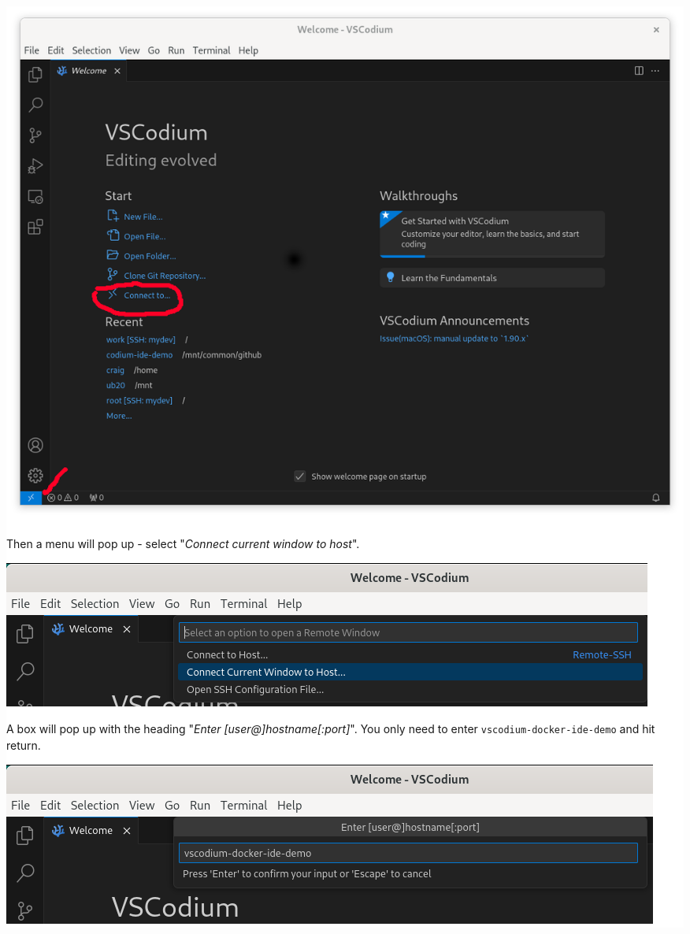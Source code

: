 ![vscodium1](./LOOKME.d/vscodium1.png)

Then a menu will pop up - select "*Connect current window to host*".

![vscodium2](./LOOKME.d/vscodium2.png)

A box will pop up with the heading "*Enter [user@]hostname[:port]*". You only need to enter `vscodium-docker-ide-demo` and hit return.

![enter-dcont-name](./LOOKME.d/enter-dcont-name.png)

